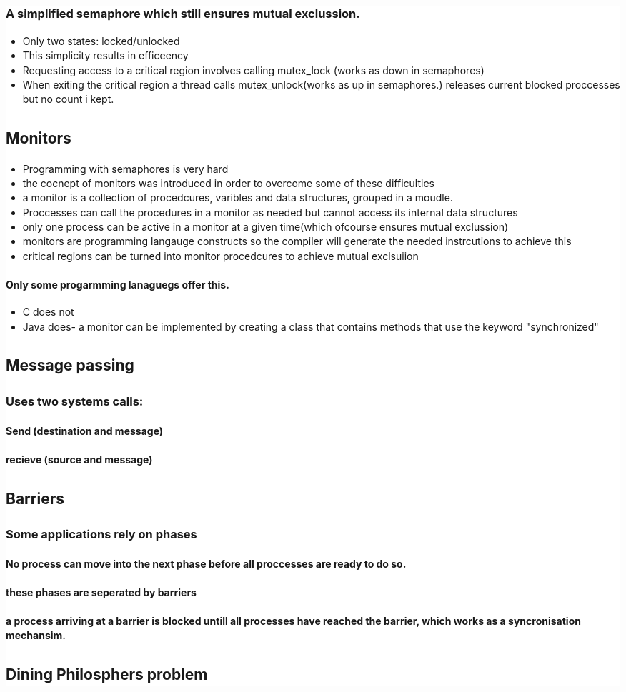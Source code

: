 ### A simplified semaphore which still ensures mutual exclussion.

- Only two states: locked/unlocked
- This simplicity results in efficeency 
- Requesting access to a critical region involves calling mutex_lock (works as down in semaphores)
- When exiting the critical region a thread calls mutex_unlock(works as up in semaphores.) releases current blocked proccesses but no count i kept.

## Monitors 

- Programming with semaphores is very hard
- the cocnept of monitors was introduced in order to overcome some of these difficulties
- a monitor is a collection of procedcures, varibles and data structures, grouped in a moudle. 
- Proccesses can call the procedures in a monitor as needed but cannot access its internal data structures 
- only one process can be active in a monitor at a given time(which ofcourse ensures mutual exclussion)
- monitors are programming langauge constructs so the compiler will generate the needed instrcutions  to achieve this
- critical regions can be turned into monitor procedcures to achieve mutual exclsuiion 

#### Only some progarmming lanaguegs offer this.
- C does not
- Java does-  a monitor can be implemented by creating a class that contains methods that use the keyword "synchronized"


## Message passing 

### Uses two systems calls:

#### Send (destination and message)
#### recieve (source and message)


## Barriers

### Some applications rely on phases
#### No process can move into the next phase  before all proccesses are ready to do so.
#### these phases are seperated by barriers 
#### a process arriving at a barrier is blocked untill all processes have reached the barrier, which works as a syncronisation mechansim.


## Dining Philosphers problem 
